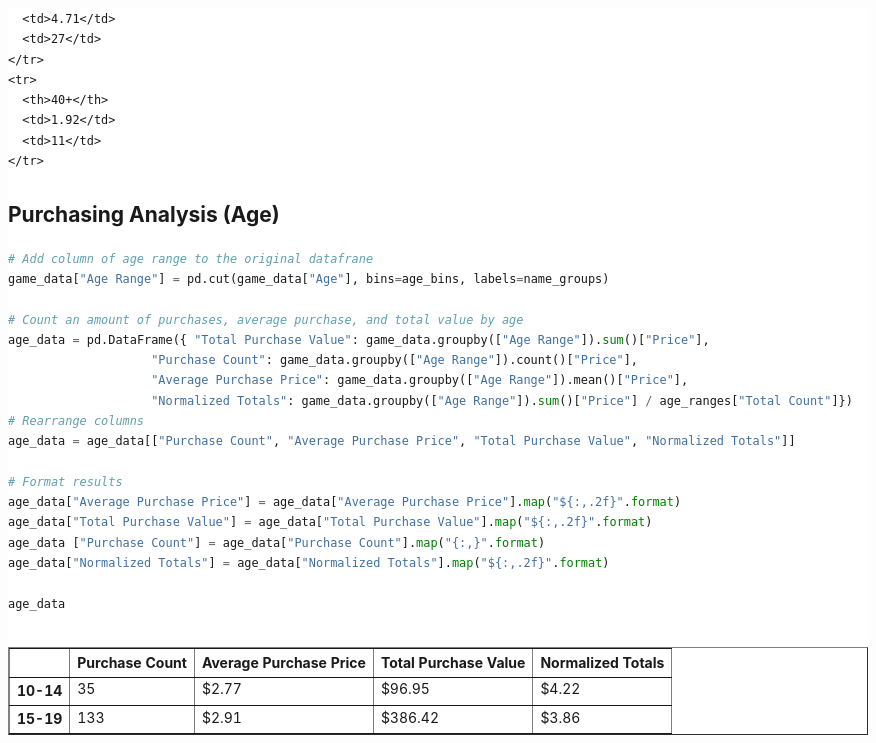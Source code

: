       <td>4.71</td>
      <td>27</td>
    </tr>
    <tr>
      <th>40+</th>
      <td>1.92</td>
      <td>11</td>
    </tr>
  </tbody>
</table>
</div>

## Purchasing Analysis (Age)

```python
# Add column of age range to the original datafrane
game_data["Age Range"] = pd.cut(game_data["Age"], bins=age_bins, labels=name_groups)

# Count an amount of purchases, average purchase, and total value by age
age_data = pd.DataFrame({ "Total Purchase Value": game_data.groupby(["Age Range"]).sum()["Price"],
                    "Purchase Count": game_data.groupby(["Age Range"]).count()["Price"],
                    "Average Purchase Price": game_data.groupby(["Age Range"]).mean()["Price"],
                    "Normalized Totals": game_data.groupby(["Age Range"]).sum()["Price"] / age_ranges["Total Count"]})
# Rearrange columns
age_data = age_data[["Purchase Count", "Average Purchase Price", "Total Purchase Value", "Normalized Totals"]]

# Format results
age_data["Average Purchase Price"] = age_data["Average Purchase Price"].map("${:,.2f}".format)
age_data["Total Purchase Value"] = age_data["Total Purchase Value"].map("${:,.2f}".format)
age_data ["Purchase Count"] = age_data["Purchase Count"].map("{:,}".format)
age_data["Normalized Totals"] = age_data["Normalized Totals"].map("${:,.2f}".format)

age_data
 
```



<table border="1" class="dataframe">
  <thead>
    <tr style="text-align: right;">
      <th></th>
      <th>Purchase Count</th>
      <th>Average Purchase Price</th>
      <th>Total Purchase Value</th>
      <th>Normalized Totals</th>
    </tr>
  </thead>
  <tbody>
    <tr>
      <th>10-14</th>
      <td>35</td>
      <td>$2.77</td>
      <td>$96.95</td>
      <td>$4.22</td>
    </tr>
    <tr>
      <th>15-19</th>
      <td>133</td>
      <td>$2.91</td>
      <td>$386.42</td>
      <td>$3.86</td>
    </tr>